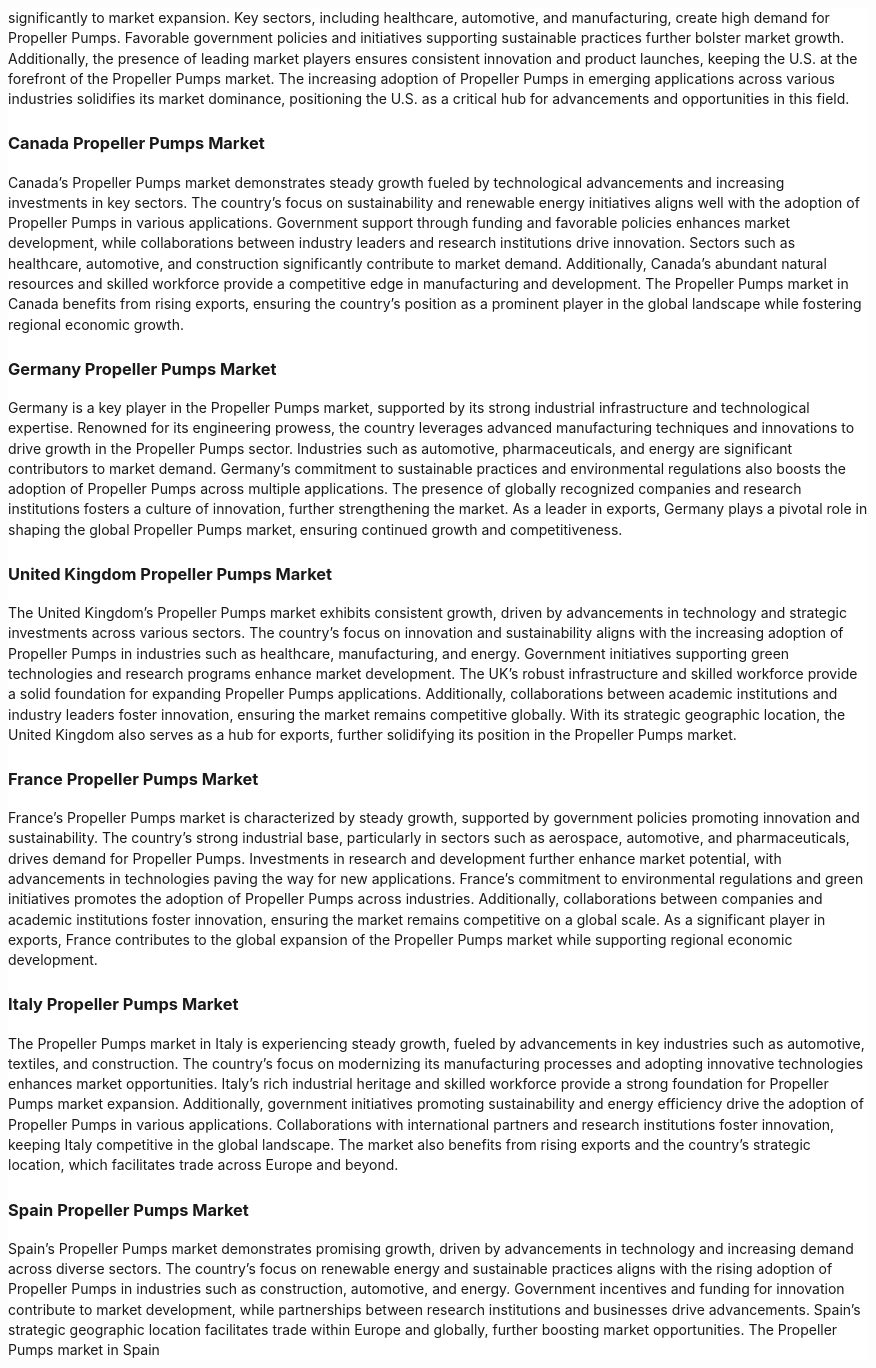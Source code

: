 significantly to market expansion. Key sectors, including healthcare, automotive, and manufacturing, create high demand for Propeller Pumps. Favorable government policies and initiatives supporting sustainable practices further bolster market growth. Additionally, the presence of leading market players ensures consistent innovation and product launches, keeping the U.S. at the forefront of the Propeller Pumps market. The increasing adoption of Propeller Pumps in emerging applications across various industries solidifies its market dominance, positioning the U.S. as a critical hub for advancements and opportunities in this field.</p><h3>Canada Propeller Pumps Market</h3><p>Canada&rsquo;s Propeller Pumps market demonstrates steady growth fueled by technological advancements and increasing investments in key sectors. The country&rsquo;s focus on sustainability and renewable energy initiatives aligns well with the adoption of Propeller Pumps in various applications. Government support through funding and favorable policies enhances market development, while collaborations between industry leaders and research institutions drive innovation. Sectors such as healthcare, automotive, and construction significantly contribute to market demand. Additionally, Canada&rsquo;s abundant natural resources and skilled workforce provide a competitive edge in manufacturing and development. The Propeller Pumps market in Canada benefits from rising exports, ensuring the country&rsquo;s position as a prominent player in the global landscape while fostering regional economic growth.</p><h3>Germany Propeller Pumps Market</h3><p>Germany is a key player in the Propeller Pumps market, supported by its strong industrial infrastructure and technological expertise. Renowned for its engineering prowess, the country leverages advanced manufacturing techniques and innovations to drive growth in the Propeller Pumps sector. Industries such as automotive, pharmaceuticals, and energy are significant contributors to market demand. Germany&rsquo;s commitment to sustainable practices and environmental regulations also boosts the adoption of Propeller Pumps across multiple applications. The presence of globally recognized companies and research institutions fosters a culture of innovation, further strengthening the market. As a leader in exports, Germany plays a pivotal role in shaping the global Propeller Pumps market, ensuring continued growth and competitiveness.</p><h3>United Kingdom Propeller Pumps Market</h3><p>The United Kingdom&rsquo;s Propeller Pumps market exhibits consistent growth, driven by advancements in technology and strategic investments across various sectors. The country&rsquo;s focus on innovation and sustainability aligns with the increasing adoption of Propeller Pumps in industries such as healthcare, manufacturing, and energy. Government initiatives supporting green technologies and research programs enhance market development. The UK&rsquo;s robust infrastructure and skilled workforce provide a solid foundation for expanding Propeller Pumps applications. Additionally, collaborations between academic institutions and industry leaders foster innovation, ensuring the market remains competitive globally. With its strategic geographic location, the United Kingdom also serves as a hub for exports, further solidifying its position in the Propeller Pumps market.</p><h3>France Propeller Pumps Market</h3><p>France&rsquo;s Propeller Pumps market is characterized by steady growth, supported by government policies promoting innovation and sustainability. The country&rsquo;s strong industrial base, particularly in sectors such as aerospace, automotive, and pharmaceuticals, drives demand for Propeller Pumps. Investments in research and development further enhance market potential, with advancements in technologies paving the way for new applications. France&rsquo;s commitment to environmental regulations and green initiatives promotes the adoption of Propeller Pumps across industries. Additionally, collaborations between companies and academic institutions foster innovation, ensuring the market remains competitive on a global scale. As a significant player in exports, France contributes to the global expansion of the Propeller Pumps market while supporting regional economic development.</p><h3>Italy Propeller Pumps Market</h3><p>The Propeller Pumps market in Italy is experiencing steady growth, fueled by advancements in key industries such as automotive, textiles, and construction. The country&rsquo;s focus on modernizing its manufacturing processes and adopting innovative technologies enhances market opportunities. Italy&rsquo;s rich industrial heritage and skilled workforce provide a strong foundation for Propeller Pumps market expansion. Additionally, government initiatives promoting sustainability and energy efficiency drive the adoption of Propeller Pumps in various applications. Collaborations with international partners and research institutions foster innovation, keeping Italy competitive in the global landscape. The market also benefits from rising exports and the country&rsquo;s strategic location, which facilitates trade across Europe and beyond.</p><h3>Spain Propeller Pumps Market</h3><p>Spain&rsquo;s Propeller Pumps market demonstrates promising growth, driven by advancements in technology and increasing demand across diverse sectors. The country&rsquo;s focus on renewable energy and sustainable practices aligns with the rising adoption of Propeller Pumps in industries such as construction, automotive, and energy. Government incentives and funding for innovation contribute to market development, while partnerships between research institutions and businesses drive advancements. Spain&rsquo;s strategic geographic location facilitates trade within Europe and globally, further boosting market opportunities. The Propeller Pumps market in Spain
